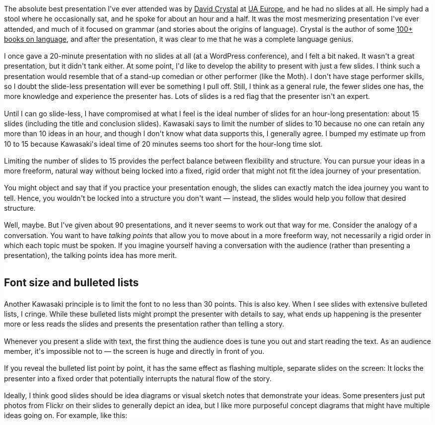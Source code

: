 The absolute best presentation I've ever attended was by [David Crystal](http://www.davidcrystal.com/biography) at [UA Europe](http://uaeurope.com/), and he had no slides at all. He simply had a stool where he occasionally sat, and he spoke for about an hour and a half. It was the most mesmerizing presentation I've ever attended, and much of it focused on grammar (and stories about the origins of language). Crystal is the author of some [100+ books on language](http://www.davidcrystal.com/books-and-articles), and after the presentation, it was clear to me that he was a complete language genius.

I once gave a 20-minute presentation with no slides at all (at a WordPress conference), and I felt a bit naked. It wasn't a great presentation, but it didn't tank either. At some point, I'd like to develop the ability to present with just a few slides. I think such a presentation would resemble that of a stand-up comedian or other performer (like the Moth). I don't have stage performer skills, so I doubt the slide-less presentation will ever be something I pull off. Still, I think as a general rule, the fewer slides one has, the more knowledge and experience the presenter has. Lots of slides is a red flag that the presenter isn't an expert.

Until I can go slide-less, I have compromised at what I feel is the ideal number of slides for an hour-long presentation: about 15 slides (including the title and conclusion slides). Kawasaki says to limit the number of slides to 10 because no one can retain any more than 10 ideas in an hour, and though I don't know what data supports this, I generally agree. I bumped my estimate up from 10 to 15 because Kawasaki's ideal time of 20 minutes seems too short for the hour-long time slot.

Limiting the number of slides to 15 provides the perfect balance between flexibility and structure. You can pursue your ideas in a more freeform, natural way without being locked into a fixed, rigid order that might not fit the idea journey of your presentation.

You might object and say that if you practice your presentation enough, the slides can exactly match the idea journey you want to tell. Hence, you wouldn't be locked into a structure you don't want &mdash; instead, the slides would help you follow that desired structure.

Well, maybe. But I've given about 90 presentations, and it never seems to work out that way for me. Consider the analogy of a conversation. You want to have *talking points* that allow you to move about in a more freeform way, not necessarily a rigid order in which each topic must be spoken. If you imagine yourself having a conversation with the audience (rather than presenting a presentation), the talking points idea has more merit.

## Font size and bulleted lists

Another Kawasaki principle is to limit the font to no less than 30 points. This is also key. When I see slides with extensive bulleted lists, I cringe. While these bulleted lists might prompt the presenter with details to say, what ends up happening is the presenter more or less reads the slides and presents the presentation rather than telling a story.

Whenever you present a slide with text, the first thing the audience does is tune you out and start reading the text. As an audience member, it's impossible not to &mdash; the screen is huge and directly in front of you.

If you reveal the bulleted list point by point, it has the same effect as flashing multiple, separate slides on the screen: It locks the presenter into a fixed order that potentially interrupts the natural flow of the story.

Ideally, I think good slides should be idea diagrams or visual sketch notes that demonstrate your ideas. Some presenters just put photos from Flickr on their slides to generally depict an idea, but I like more purposeful concept diagrams that might have multiple ideas going on. For example, like this:
